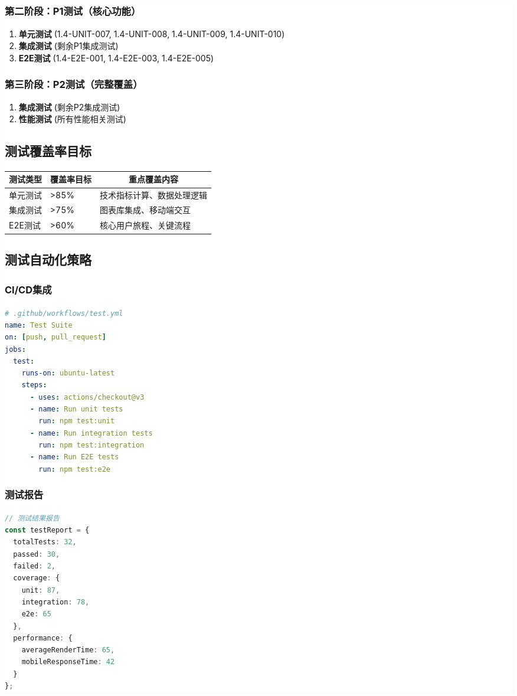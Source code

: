 ### 第二阶段：P1测试（核心功能）
1. **单元测试** (1.4-UNIT-007, 1.4-UNIT-008, 1.4-UNIT-009, 1.4-UNIT-010)
2. **集成测试** (剩余P1集成测试)
3. **E2E测试** (1.4-E2E-001, 1.4-E2E-003, 1.4-E2E-005)

### 第三阶段：P2测试（完整覆盖）
1. **集成测试** (剩余P2集成测试)
2. **性能测试** (所有性能相关测试)

## 测试覆盖率目标

| 测试类型 | 覆盖率目标 | 重点覆盖内容 |
|----------|------------|--------------|
| 单元测试 | >85% | 技术指标计算、数据处理逻辑 |
| 集成测试 | >75% | 图表库集成、移动端交互 |
| E2E测试 | >60% | 核心用户旅程、关键流程 |

## 测试自动化策略

### CI/CD集成

```yaml
# .github/workflows/test.yml
name: Test Suite
on: [push, pull_request]
jobs:
  test:
    runs-on: ubuntu-latest
    steps:
      - uses: actions/checkout@v3
      - name: Run unit tests
        run: npm test:unit
      - name: Run integration tests
        run: npm test:integration
      - name: Run E2E tests
        run: npm test:e2e
```

### 测试报告

```typescript
// 测试结果报告
const testReport = {
  totalTests: 32,
  passed: 30,
  failed: 2,
  coverage: {
    unit: 87,
    integration: 78,
    e2e: 65
  },
  performance: {
    averageRenderTime: 65,
    mobileResponseTime: 42
  }
};
```
